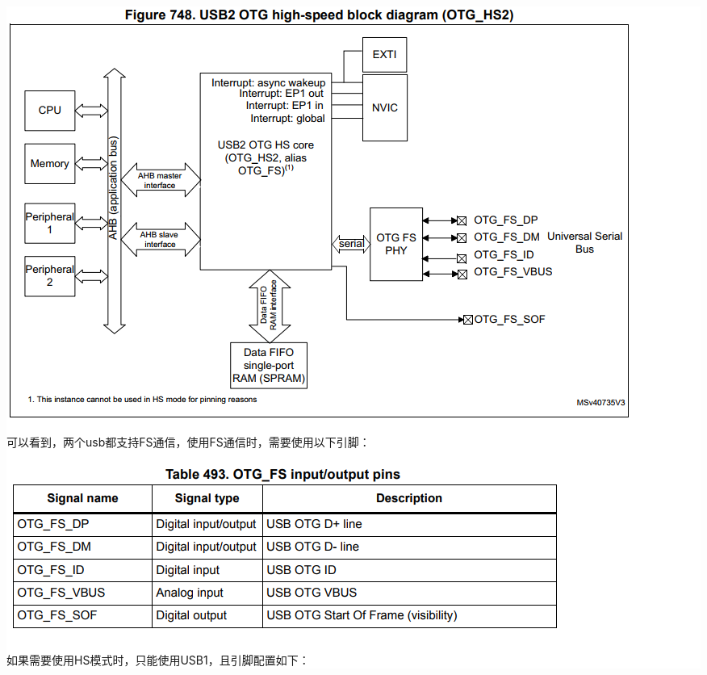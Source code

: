 ![USB2](Resource\USB2.png)

可以看到，两个usb都支持FS通信，使用FS通信时，需要使用以下引脚：

![](Resource\OTG_FS_Pins.png)

如果需要使用HS模式时，只能使用USB1，且引脚配置如下：
